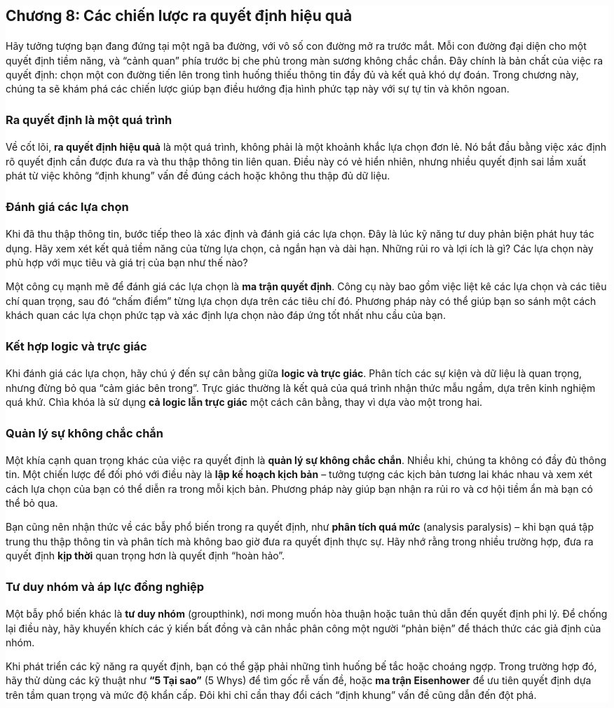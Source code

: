 ## Chương 8: Các chiến lược ra quyết định hiệu quả

Hãy tưởng tượng bạn đang đứng tại một ngã ba đường, với vô số con đường mở ra trước mắt. Mỗi con đường đại diện cho một quyết định tiềm năng, và “cảnh quan” phía trước bị che phủ trong màn sương không chắc chắn. Đây chính là bản chất của việc ra quyết định: chọn một con đường tiến lên trong tình huống thiếu thông tin đầy đủ và kết quả khó dự đoán. Trong chương này, chúng ta sẽ khám phá các chiến lược giúp bạn điều hướng địa hình phức tạp này với sự tự tin và khôn ngoan.

### Ra quyết định là một quá trình

Về cốt lõi, **ra quyết định hiệu quả** là một quá trình, không phải là một khoảnh khắc lựa chọn đơn lẻ. Nó bắt đầu bằng việc xác định rõ quyết định cần được đưa ra và thu thập thông tin liên quan. Điều này có vẻ hiển nhiên, nhưng nhiều quyết định sai lầm xuất phát từ việc không “định khung” vấn đề đúng cách hoặc không thu thập đủ dữ liệu.

### Đánh giá các lựa chọn

Khi đã thu thập thông tin, bước tiếp theo là xác định và đánh giá các lựa chọn. Đây là lúc kỹ năng tư duy phản biện phát huy tác dụng. Hãy xem xét kết quả tiềm năng của từng lựa chọn, cả ngắn hạn và dài hạn. Những rủi ro và lợi ích là gì? Các lựa chọn này phù hợp với mục tiêu và giá trị của bạn như thế nào?

Một công cụ mạnh mẽ để đánh giá các lựa chọn là **ma trận quyết định**. Công cụ này bao gồm việc liệt kê các lựa chọn và các tiêu chí quan trọng, sau đó “chấm điểm” từng lựa chọn dựa trên các tiêu chí đó. Phương pháp này có thể giúp bạn so sánh một cách khách quan các lựa chọn phức tạp và xác định lựa chọn nào đáp ứng tốt nhất nhu cầu của bạn.

### Kết hợp logic và trực giác

Khi đánh giá các lựa chọn, hãy chú ý đến sự cân bằng giữa **logic và trực giác**. Phân tích các sự kiện và dữ liệu là quan trọng, nhưng đừng bỏ qua “cảm giác bên trong”. Trực giác thường là kết quả của quá trình nhận thức mẫu ngầm, dựa trên kinh nghiệm quá khứ. Chìa khóa là sử dụng **cả logic lẫn trực giác** một cách cân bằng, thay vì dựa vào một trong hai.

### Quản lý sự không chắc chắn

Một khía cạnh quan trọng khác của việc ra quyết định là **quản lý sự không chắc chắn**. Nhiều khi, chúng ta không có đầy đủ thông tin. Một chiến lược để đối phó với điều này là **lập kế hoạch kịch bản** – tưởng tượng các kịch bản tương lai khác nhau và xem xét cách lựa chọn của bạn có thể diễn ra trong mỗi kịch bản. Phương pháp này giúp bạn nhận ra rủi ro và cơ hội tiềm ẩn mà bạn có thể bỏ qua.

Bạn cũng nên nhận thức về các bẫy phổ biến trong ra quyết định, như **phân tích quá mức** (analysis paralysis) – khi bạn quá tập trung thu thập thông tin và phân tích mà không bao giờ đưa ra quyết định thực sự. Hãy nhớ rằng trong nhiều trường hợp, đưa ra quyết định **kịp thời** quan trọng hơn là quyết định “hoàn hảo”.

### Tư duy nhóm và áp lực đồng nghiệp

Một bẫy phổ biến khác là **tư duy nhóm** (groupthink), nơi mong muốn hòa thuận hoặc tuân thủ dẫn đến quyết định phi lý. Để chống lại điều này, hãy khuyến khích các ý kiến bất đồng và cân nhắc phân công một người “phản biện” để thách thức các giả định của nhóm.

Khi phát triển các kỹ năng ra quyết định, bạn có thể gặp phải những tình huống bế tắc hoặc choáng ngợp. Trong trường hợp đó, hãy thử dùng các kỹ thuật như **“5 Tại sao”** (5 Whys) để tìm gốc rễ vấn đề, hoặc **ma trận Eisenhower** để ưu tiên quyết định dựa trên tầm quan trọng và mức độ khẩn cấp. Đôi khi chỉ cần thay đổi cách “định khung” vấn đề cũng dẫn đến đột phá.
